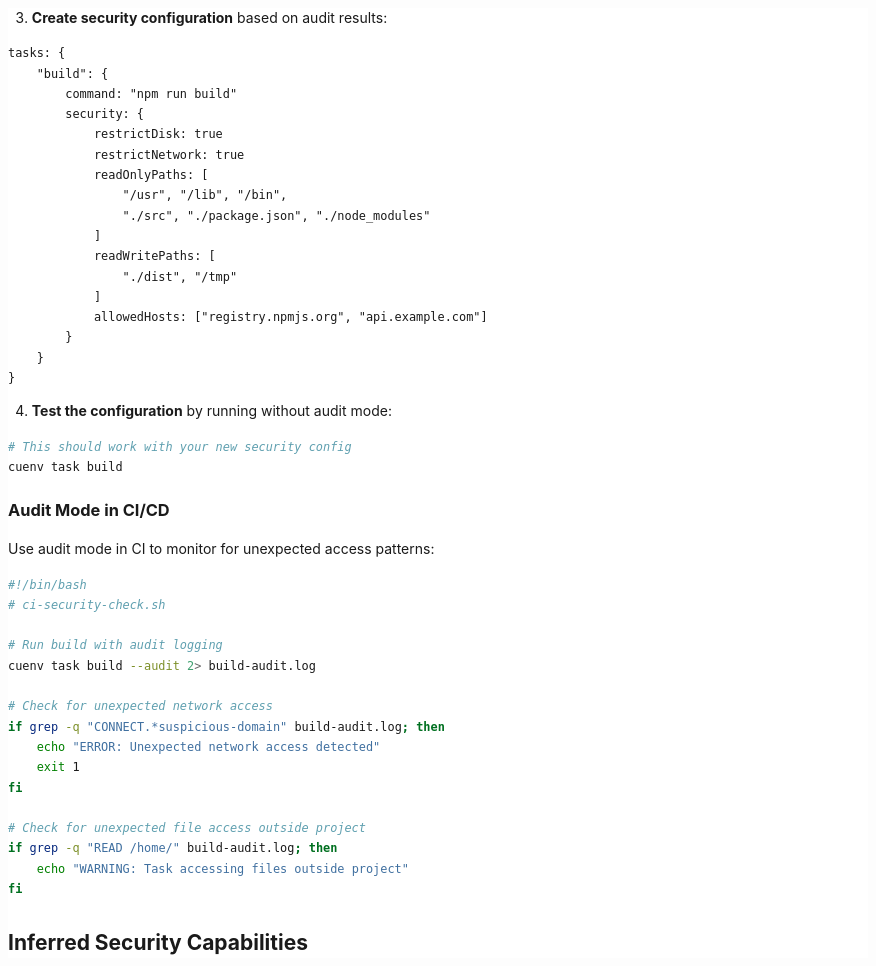 3. **Create security configuration** based on audit results:

```cue
tasks: {
    "build": {
        command: "npm run build"
        security: {
            restrictDisk: true
            restrictNetwork: true
            readOnlyPaths: [
                "/usr", "/lib", "/bin",
                "./src", "./package.json", "./node_modules"
            ]
            readWritePaths: [
                "./dist", "/tmp"
            ]
            allowedHosts: ["registry.npmjs.org", "api.example.com"]
        }
    }
}
```

4. **Test the configuration** by running without audit mode:

```bash
# This should work with your new security config
cuenv task build
```

### Audit Mode in CI/CD

Use audit mode in CI to monitor for unexpected access patterns:

```bash
#!/bin/bash
# ci-security-check.sh

# Run build with audit logging
cuenv task build --audit 2> build-audit.log

# Check for unexpected network access
if grep -q "CONNECT.*suspicious-domain" build-audit.log; then
    echo "ERROR: Unexpected network access detected"
    exit 1
fi

# Check for unexpected file access outside project
if grep -q "READ /home/" build-audit.log; then
    echo "WARNING: Task accessing files outside project"
fi
```

## Inferred Security Capabilities

